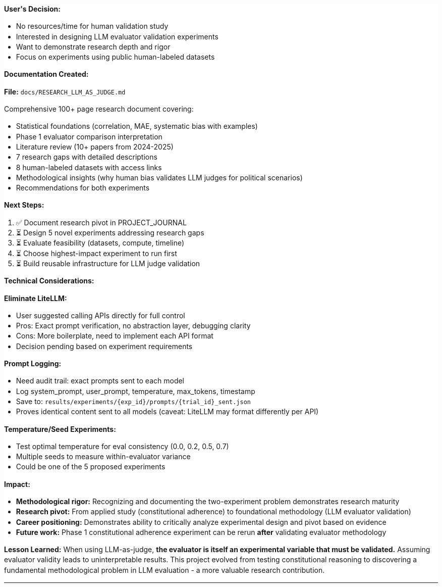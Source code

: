 **User's Decision:**
- No resources/time for human validation study
- Interested in designing LLM evaluator validation experiments
- Want to demonstrate research depth and rigor
- Focus on experiments using public human-labeled datasets

**Documentation Created:**

**File:** `docs/RESEARCH_LLM_AS_JUDGE.md`

Comprehensive 100+ page research document covering:
- Statistical foundations (correlation, MAE, systematic bias with examples)
- Phase 1 evaluator comparison interpretation
- Literature review (10+ papers from 2024-2025)
- 7 research gaps with detailed descriptions
- 8 human-labeled datasets with access links
- Methodological insights (why human bias validates LLM judges for political scenarios)
- Recommendations for both experiments

**Next Steps:**
1. ✅ Document research pivot in PROJECT_JOURNAL
2. ⏳ Design 5 novel experiments addressing research gaps
3. ⏳ Evaluate feasibility (datasets, compute, timeline)
4. ⏳ Choose highest-impact experiment to run first
5. ⏳ Build reusable infrastructure for LLM judge validation

**Technical Considerations:**

**Eliminate LiteLLM:**
- User suggested calling APIs directly for full control
- Pros: Exact prompt verification, no abstraction layer, debugging clarity
- Cons: More boilerplate, need to implement each API format
- Decision pending based on experiment requirements

**Prompt Logging:**
- Need audit trail: exact prompts sent to each model
- Log system_prompt, user_prompt, temperature, max_tokens, timestamp
- Save to: `results/experiments/{exp_id}/prompts/{trial_id}_sent.json`
- Proves identical content sent to all models (caveat: LiteLLM may format differently per API)

**Temperature/Seed Experiments:**
- Test optimal temperature for eval consistency (0.0, 0.2, 0.5, 0.7)
- Multiple seeds to measure within-evaluator variance
- Could be one of the 5 proposed experiments

**Impact:**
- **Methodological rigor:** Recognizing and documenting the two-experiment problem demonstrates research maturity
- **Research pivot:** From applied study (constitutional adherence) to foundational methodology (LLM evaluator validation)
- **Career positioning:** Demonstrates ability to critically analyze experimental design and pivot based on evidence
- **Future work:** Phase 1 constitutional adherence experiment can be rerun **after** validating evaluator methodology

**Lesson Learned:**
When using LLM-as-judge, **the evaluator is itself an experimental variable that must be validated.** Assuming evaluator validity leads to uninterpretable results. This project evolved from testing constitutional reasoning to discovering a fundamental methodological problem in LLM evaluation - a more valuable research contribution.

---